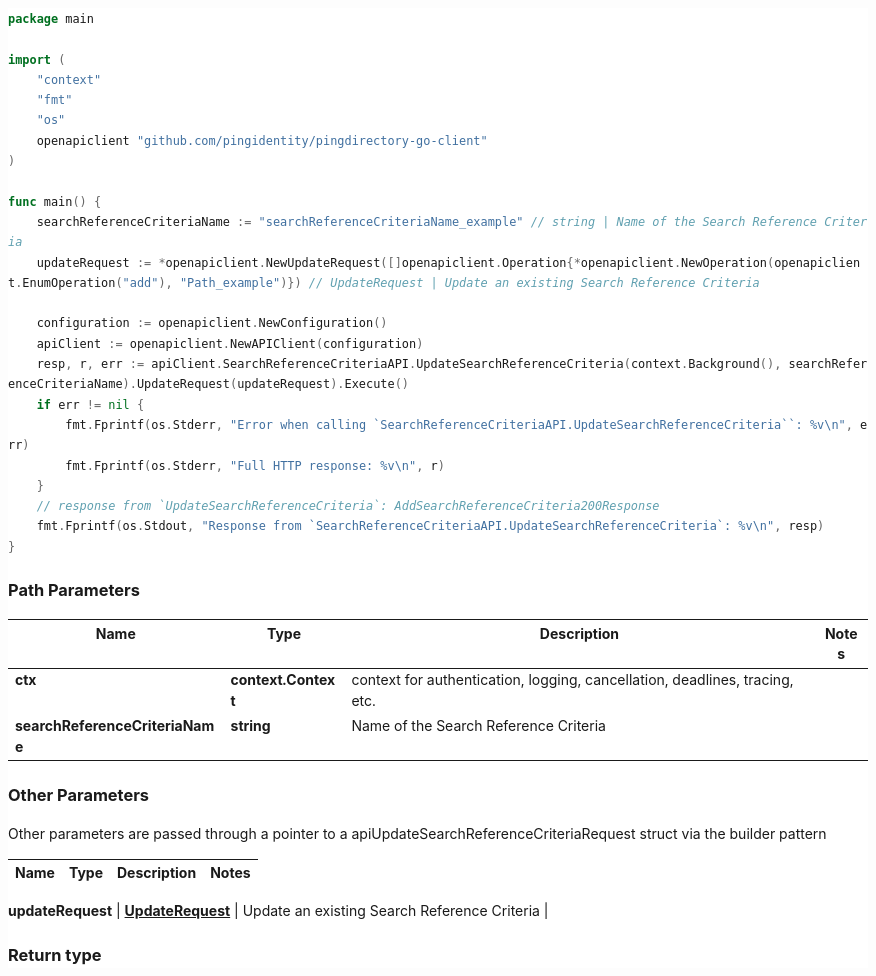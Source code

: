 ```go
package main

import (
    "context"
    "fmt"
    "os"
    openapiclient "github.com/pingidentity/pingdirectory-go-client"
)

func main() {
    searchReferenceCriteriaName := "searchReferenceCriteriaName_example" // string | Name of the Search Reference Criteria
    updateRequest := *openapiclient.NewUpdateRequest([]openapiclient.Operation{*openapiclient.NewOperation(openapiclient.EnumOperation("add"), "Path_example")}) // UpdateRequest | Update an existing Search Reference Criteria

    configuration := openapiclient.NewConfiguration()
    apiClient := openapiclient.NewAPIClient(configuration)
    resp, r, err := apiClient.SearchReferenceCriteriaAPI.UpdateSearchReferenceCriteria(context.Background(), searchReferenceCriteriaName).UpdateRequest(updateRequest).Execute()
    if err != nil {
        fmt.Fprintf(os.Stderr, "Error when calling `SearchReferenceCriteriaAPI.UpdateSearchReferenceCriteria``: %v\n", err)
        fmt.Fprintf(os.Stderr, "Full HTTP response: %v\n", r)
    }
    // response from `UpdateSearchReferenceCriteria`: AddSearchReferenceCriteria200Response
    fmt.Fprintf(os.Stdout, "Response from `SearchReferenceCriteriaAPI.UpdateSearchReferenceCriteria`: %v\n", resp)
}
```

### Path Parameters


Name | Type | Description  | Notes
------------- | ------------- | ------------- | -------------
**ctx** | **context.Context** | context for authentication, logging, cancellation, deadlines, tracing, etc.
**searchReferenceCriteriaName** | **string** | Name of the Search Reference Criteria | 

### Other Parameters

Other parameters are passed through a pointer to a apiUpdateSearchReferenceCriteriaRequest struct via the builder pattern


Name | Type | Description  | Notes
------------- | ------------- | ------------- | -------------

 **updateRequest** | [**UpdateRequest**](UpdateRequest.md) | Update an existing Search Reference Criteria | 

### Return type
